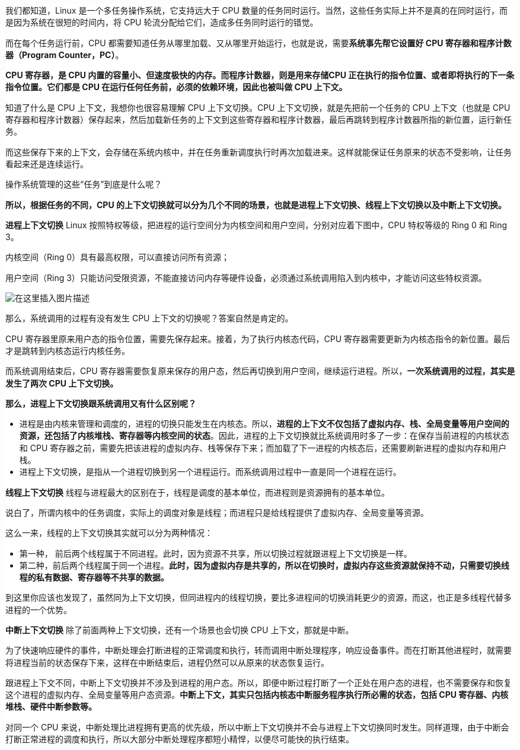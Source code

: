 我们都知道，Linux 是一个多任务操作系统，它支持远大于 CPU 数量的任务同时运行。当然，这些任务实际上并不是真的在同时运行，而是因为系统在很短的时间内，将 CPU 轮流分配给它们，造成多任务同时运行的错觉。

而在每个任务运行前，CPU 都需要知道任务从哪里加载、又从哪里开始运行，也就是说，需要**系统事先帮它设置好 CPU 寄存器和程序计数器（Program Counter，PC）**。

**CPU 寄存器，是 CPU 内置的容量小、但速度极快的内存。而程序计数器，则是用来存储CPU 正在执行的指令位置、或者即将执行的下一条指令位置。它们都是 CPU 在运行任何任务前，必须的依赖环境，因此也被叫做 CPU 上下文。**

知道了什么是 CPU 上下文，我想你也很容易理解 CPU 上下文切换。CPU 上下文切换，就是先把前一个任务的 CPU 上下文（也就是 CPU 寄存器和程序计数器）保存起来，然后加载新任务的上下文到这些寄存器和程序计数器，最后再跳转到程序计数器所指的新位置，运行新任务。

而这些保存下来的上下文，会存储在系统内核中，并在任务重新调度执行时再次加载进来。这样就能保证任务原来的状态不受影响，让任务看起来还是连续运行。

操作系统管理的这些“任务”到底是什么呢？

**所以，根据任务的不同，CPU 的上下文切换就可以分为几个不同的场景，也就是进程上下文切换、线程上下文切换以及中断上下文切换。**

**进程上下文切换**
Linux 按照特权等级，把进程的运行空间分为内核空间和用户空间，分别对应着下图中，CPU 特权等级的 Ring 0 和 Ring 3。

内核空间（Ring 0）具有最高权限，可以直接访问所有资源；

用户空间（Ring 3）只能访问受限资源，不能直接访问内存等硬件设备，必须通过系统调用陷入到内核中，才能访问这些特权资源。

![在这里插入图片描述](https://img-blog.csdnimg.cn/20210630215953751.png?x-oss-process=image/watermark,type_ZmFuZ3poZW5naGVpdGk,shadow_10,text_aHR0cHM6Ly9ibG9nLmNzZG4ubmV0L01pbmRfcHJvZ3JhbW1vbmtleQ==,size_16,color_FFFFFF,t_70#pic_center)

那么，系统调用的过程有没有发生 CPU 上下文的切换呢？答案自然是肯定的。

CPU 寄存器里原来用户态的指令位置，需要先保存起来。接着，为了执行内核态代码，CPU 寄存器需要更新为内核态指令的新位置。最后才是跳转到内核态运行内核任务。

而系统调用结束后，CPU 寄存器需要恢复原来保存的用户态，然后再切换到用户空间，继续运行进程。所以，**一次系统调用的过程，其实是发生了两次 CPU 上下文切换。**

**那么，进程上下文切换跟系统调用又有什么区别呢？**

* 进程是由内核来管理和调度的，进程的切换只能发生在内核态。所以，**进程的上下文不仅包括了虚拟内存、栈、全局变量等用户空间的资源，还包括了内核堆栈、寄存器等内核空间的状态**。因此，进程的上下文切换就比系统调用时多了一步：在保存当前进程的内核状态和 CPU 寄存器之前，需要先把该进程的虚拟内存、栈等保存下来；而加载了下一进程的内核态后，还需要刷新进程的虚拟内存和用户栈。
* 进程上下文切换，是指从一个进程切换到另一个进程运行。而系统调用过程中一直是同一个进程在运行。

**线程上下文切换**
线程与进程最大的区别在于，线程是调度的基本单位，而进程则是资源拥有的基本单位。

说白了，所谓内核中的任务调度，实际上的调度对象是线程；而进程只是给线程提供了虚拟内存、全局变量等资源。

这么一来，线程的上下文切换其实就可以分为两种情况：

* 第一种， 前后两个线程属于不同进程。此时，因为资源不共享，所以切换过程就跟进程上下文切换是一样。
* 第二种，前后两个线程属于同一个进程。**此时，因为虚拟内存是共享的，所以在切换时，虚拟内存这些资源就保持不动，只需要切换线程的私有数据、寄存器等不共享的数据。**

到这里你应该也发现了，虽然同为上下文切换，但同进程内的线程切换，要比多进程间的切换消耗更少的资源，而这，也正是多线程代替多进程的一个优势。

**中断上下文切换**
除了前面两种上下文切换，还有一个场景也会切换 CPU 上下文，那就是中断。

为了快速响应硬件的事件，中断处理会打断进程的正常调度和执行，转而调用中断处理程序，响应设备事件。而在打断其他进程时，就需要将进程当前的状态保存下来，这样在中断结束后，进程仍然可以从原来的状态恢复运行。

跟进程上下文不同，中断上下文切换并不涉及到进程的用户态。所以，即便中断过程打断了一个正处在用户态的进程，也不需要保存和恢复这个进程的虚拟内存、全局变量等用户态资源。**中断上下文，其实只包括内核态中断服务程序执行所必需的状态，包括 CPU 寄存器、内核堆栈、硬件中断参数等。**

对同一个 CPU 来说，中断处理比进程拥有更高的优先级，所以中断上下文切换并不会与进程上下文切换同时发生。同样道理，由于中断会打断正常进程的调度和执行，所以大部分中断处理程序都短小精悍，以便尽可能快的执行结束。

